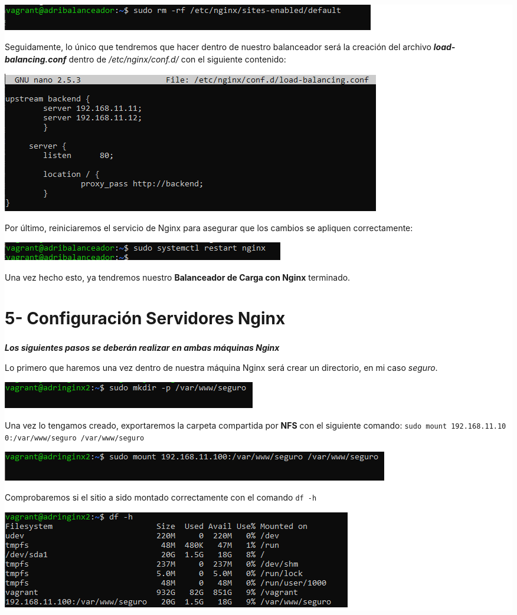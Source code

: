 ![](Capturas/Captura31.PNG)

Seguidamente, lo único que tendremos que hacer dentro de nuestro balanceador será la creación del archivo ***load-balancing.conf*** dentro de */etc/nginx/conf.d/* con el siguiente contenido:

![](Capturas/Captura32.PNG)

Por último, reiniciaremos el servicio de Nginx para asegurar que los cambios se apliquen correctamente:

![](Capturas/Captura33.PNG)

Una vez hecho esto, ya tendremos nuestro **Balanceador de Carga con Nginx** terminado.


# 5- Configuración Servidores Nginx <a name="id3"></a>

***Los siguientes pasos se deberán realizar en ambas máquinas Nginx***

Lo primero que haremos una vez dentro de nuestra máquina Nginx será crear un directorio, en mi caso *seguro*.

![](Capturas/Captura.PNG)

Una vez lo tengamos creado, exportaremos la carpeta compartida por **NFS** con el siguiente comando: `sudo mount 192.168.11.100:/var/www/seguro /var/www/seguro`

![](Capturas/Captura2.PNG)

Comprobaremos si el sitio a sido montado correctamente con el comando `df -h`

![](Capturas/Captura3.PNG)
